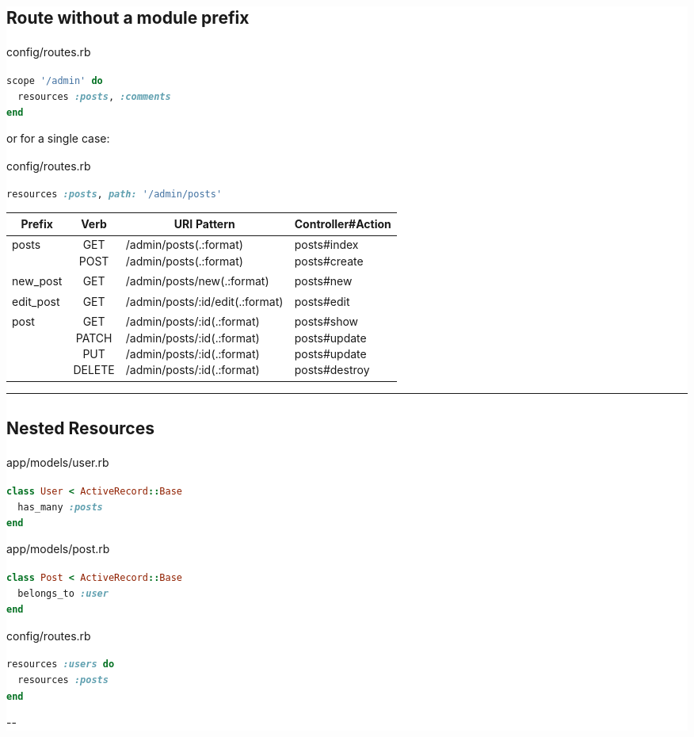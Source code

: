 ## Route without a module prefix

config/routes.rb 

```ruby
scope '/admin' do
  resources :posts, :comments
end
```

or for a single case:

config/routes.rb 

```ruby
resources :posts, path: '/admin/posts'
```

| Prefix    |              Verb             | URI Pattern                                                                                                          | Controller#Action                                           |
|-----------|:-----------------------------:|----------------------------------------------------------------------------------------------------------------------|-------------------------------------------------------------|
| posts     | GET<br>POST                   |                                   /admin/posts(.:format)<br>/admin/posts(.:format)                                   | posts#index<br>posts#create                                 |
| new_post  | GET                           | /admin/posts/new(.:format)                                                                                           | posts#new                                                   |
| edit_post | GET                           | /admin/posts/:id/edit(.:format)                                                                                      | posts#edit                                                  |
| post      | GET<br>PATCH<br>PUT<br>DELETE | /admin/posts/:id(.:format)<br>/admin/posts/:id(.:format)<br>/admin/posts/:id(.:format)<br>/admin/posts/:id(.:format) | posts#show<br>posts#update<br>posts#update<br>posts#destroy |

---

## Nested Resources

app/models/user.rb 

```ruby
class User < ActiveRecord::Base
  has_many :posts
end
```

app/models/post.rb 

```ruby
class Post < ActiveRecord::Base
  belongs_to :user
end
```

config/routes.rb 

```ruby
resources :users do
  resources :posts
end
```

--
